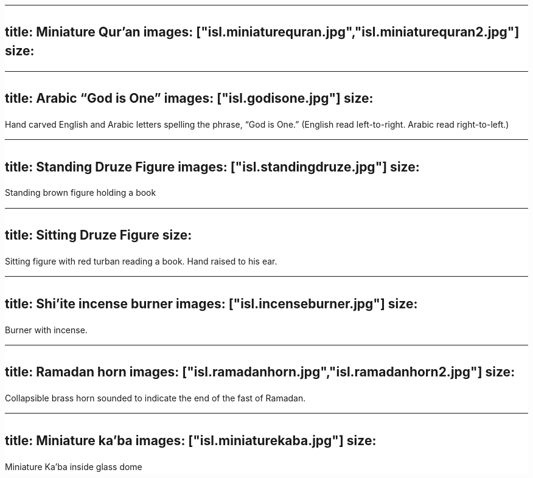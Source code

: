 
---
title: Miniature Qur’an
images: ["isl.miniaturequran.jpg","isl.miniaturequran2.jpg"]
size:
---



---
title: Arabic “God is One”
images: ["isl.godisone.jpg"]
size:
---
Hand carved English and Arabic letters spelling the phrase, “God is One.” (English read left-to-right. Arabic read right-to-left.)


---
title: Standing Druze Figure
images: ["isl.standingdruze.jpg"]
size:
---
Standing brown figure holding a book


---
title: Sitting Druze Figure
size:
---
Sitting figure with red turban reading a book. Hand raised to his ear.


---
title: Shi’ite incense burner
images: ["isl.incenseburner.jpg"]
size:
---
Burner with incense.


---
title: Ramadan horn
images: ["isl.ramadanhorn.jpg","isl.ramadanhorn2.jpg"]
size:
---
Collapsible brass horn sounded to indicate the end of the fast of Ramadan.


---
title: Miniature ka’ba
images: ["isl.miniaturekaba.jpg"]
size:
---
Miniature Ka’ba inside glass dome
